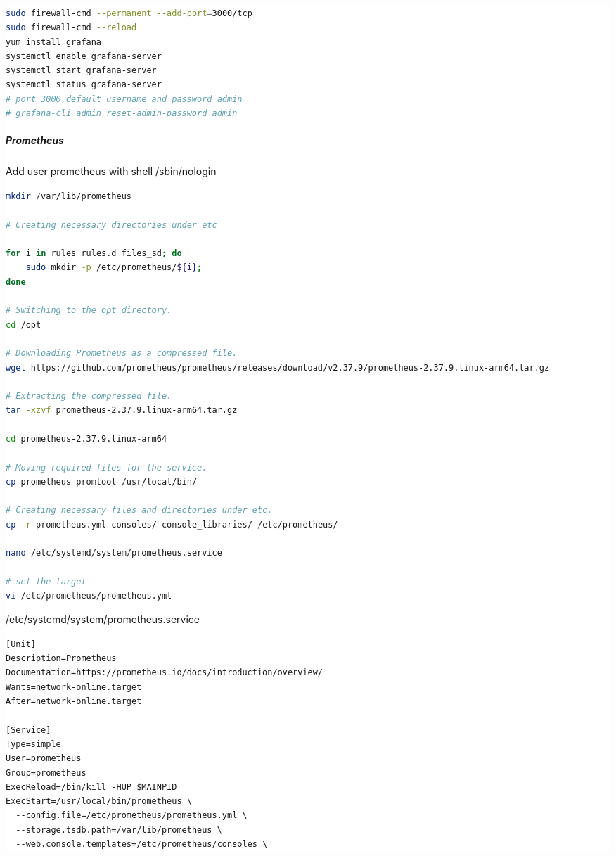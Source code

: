 ``` bash
sudo firewall-cmd --permanent --add-port=3000/tcp
sudo firewall-cmd --reload
yum install grafana
systemctl enable grafana-server
systemctl start grafana-server
systemctl status grafana-server
# port 3000,default username and password admin
# grafana-cli admin reset-admin-password admin
```

##### Prometheus

Add user prometheus with shell /sbin/nologin

``` bash
mkdir /var/lib/prometheus

# Creating necessary directories under etc

for i in rules rules.d files_sd; do
    sudo mkdir -p /etc/prometheus/${i};
done

# Switching to the opt directory.
cd /opt

# Downloading Prometheus as a compressed file.
wget https://github.com/prometheus/prometheus/releases/download/v2.37.9/prometheus-2.37.9.linux-arm64.tar.gz

# Extracting the compressed file.
tar -xzvf prometheus-2.37.9.linux-arm64.tar.gz

cd prometheus-2.37.9.linux-arm64

# Moving required files for the service.
cp prometheus promtool /usr/local/bin/

# Creating necessary files and directories under etc.
cp -r prometheus.yml consoles/ console_libraries/ /etc/prometheus/

nano /etc/systemd/system/prometheus.service

# set the target
vi /etc/prometheus/prometheus.yml 
```

/etc/systemd/system/prometheus.service

``` txt
[Unit]
Description=Prometheus
Documentation=https://prometheus.io/docs/introduction/overview/
Wants=network-online.target
After=network-online.target

[Service]
Type=simple
User=prometheus
Group=prometheus
ExecReload=/bin/kill -HUP $MAINPID
ExecStart=/usr/local/bin/prometheus \
  --config.file=/etc/prometheus/prometheus.yml \
  --storage.tsdb.path=/var/lib/prometheus \
  --web.console.templates=/etc/prometheus/consoles \
```